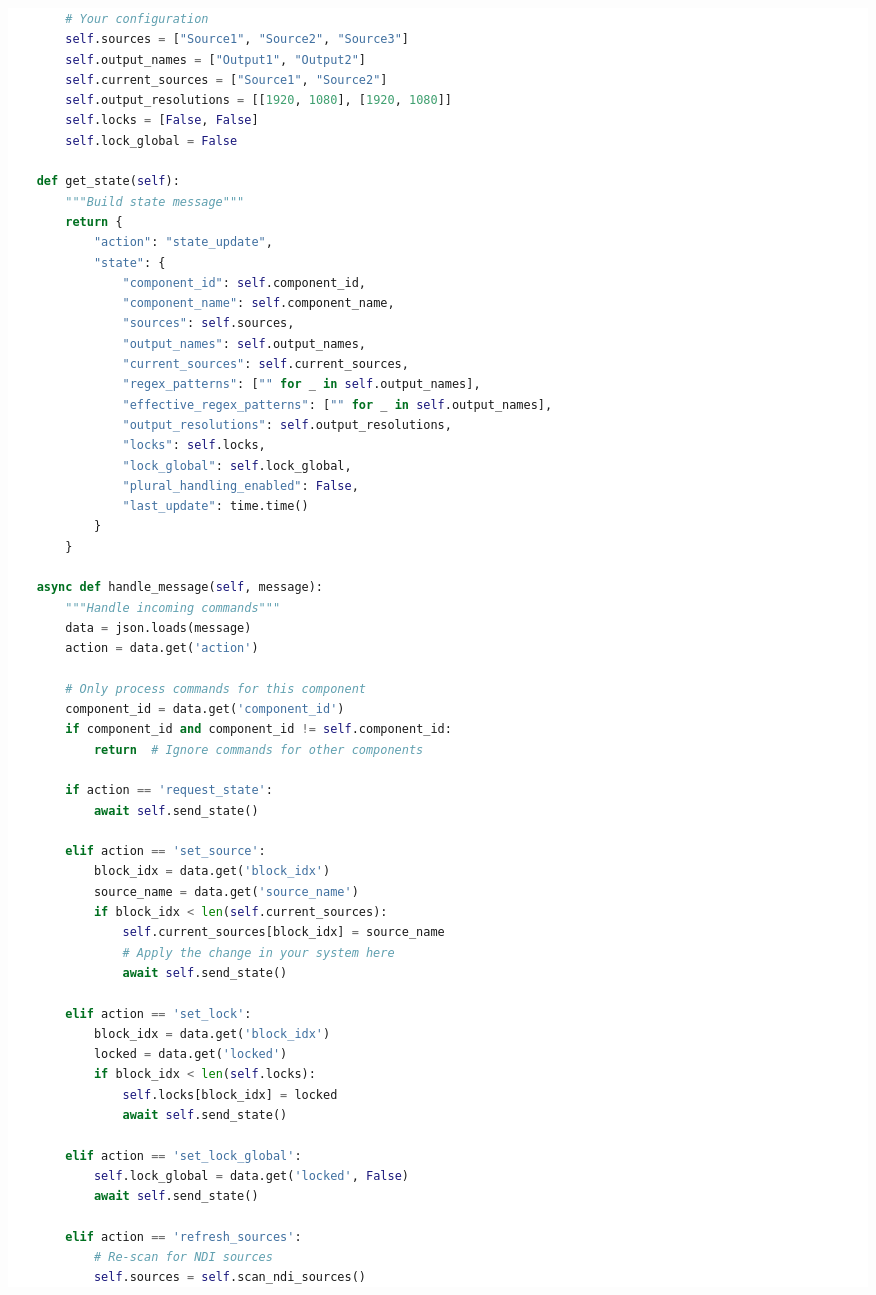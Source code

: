 ```python
        # Your configuration
        self.sources = ["Source1", "Source2", "Source3"]
        self.output_names = ["Output1", "Output2"]
        self.current_sources = ["Source1", "Source2"]
        self.output_resolutions = [[1920, 1080], [1920, 1080]]
        self.locks = [False, False]
        self.lock_global = False
    
    def get_state(self):
        """Build state message"""
        return {
            "action": "state_update",
            "state": {
                "component_id": self.component_id,
                "component_name": self.component_name,
                "sources": self.sources,
                "output_names": self.output_names,
                "current_sources": self.current_sources,
                "regex_patterns": ["" for _ in self.output_names],
                "effective_regex_patterns": ["" for _ in self.output_names],
                "output_resolutions": self.output_resolutions,
                "locks": self.locks,
                "lock_global": self.lock_global,
                "plural_handling_enabled": False,
                "last_update": time.time()
            }
        }
    
    async def handle_message(self, message):
        """Handle incoming commands"""
        data = json.loads(message)
        action = data.get('action')
        
        # Only process commands for this component
        component_id = data.get('component_id')
        if component_id and component_id != self.component_id:
            return  # Ignore commands for other components
        
        if action == 'request_state':
            await self.send_state()
        
        elif action == 'set_source':
            block_idx = data.get('block_idx')
            source_name = data.get('source_name')
            if block_idx < len(self.current_sources):
                self.current_sources[block_idx] = source_name
                # Apply the change in your system here
                await self.send_state()
        
        elif action == 'set_lock':
            block_idx = data.get('block_idx')
            locked = data.get('locked')
            if block_idx < len(self.locks):
                self.locks[block_idx] = locked
                await self.send_state()
        
        elif action == 'set_lock_global':
            self.lock_global = data.get('locked', False)
            await self.send_state()
        
        elif action == 'refresh_sources':
            # Re-scan for NDI sources
            self.sources = self.scan_ndi_sources()
```